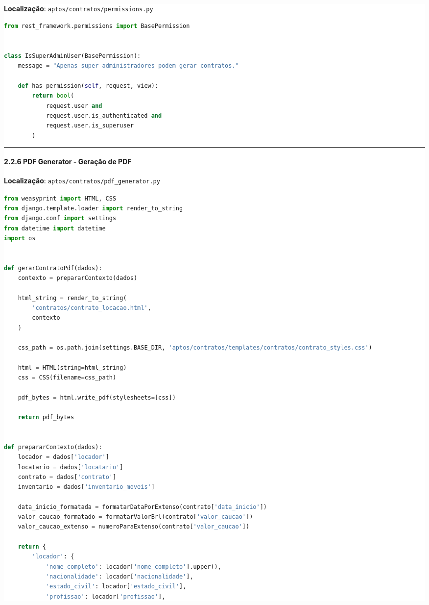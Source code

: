 **Localização**: `aptos/contratos/permissions.py`

```python
from rest_framework.permissions import BasePermission


class IsSuperAdminUser(BasePermission):
    message = "Apenas super administradores podem gerar contratos."

    def has_permission(self, request, view):
        return bool(
            request.user and
            request.user.is_authenticated and
            request.user.is_superuser
        )
```

---

#### 2.2.6 PDF Generator - Geração de PDF

**Localização**: `aptos/contratos/pdf_generator.py`

```python
from weasyprint import HTML, CSS
from django.template.loader import render_to_string
from django.conf import settings
from datetime import datetime
import os


def gerarContratoPdf(dados):
    contexto = prepararContexto(dados)

    html_string = render_to_string(
        'contratos/contrato_locacao.html',
        contexto
    )

    css_path = os.path.join(settings.BASE_DIR, 'aptos/contratos/templates/contratos/contrato_styles.css')

    html = HTML(string=html_string)
    css = CSS(filename=css_path)

    pdf_bytes = html.write_pdf(stylesheets=[css])

    return pdf_bytes


def prepararContexto(dados):
    locador = dados['locador']
    locatario = dados['locatario']
    contrato = dados['contrato']
    inventario = dados['inventario_moveis']

    data_inicio_formatada = formatarDataPorExtenso(contrato['data_inicio'])
    valor_caucao_formatado = formatarValorBrl(contrato['valor_caucao'])
    valor_caucao_extenso = numeroParaExtenso(contrato['valor_caucao'])

    return {
        'locador': {
            'nome_completo': locador['nome_completo'].upper(),
            'nacionalidade': locador['nacionalidade'],
            'estado_civil': locador['estado_civil'],
            'profissao': locador['profissao'],
```